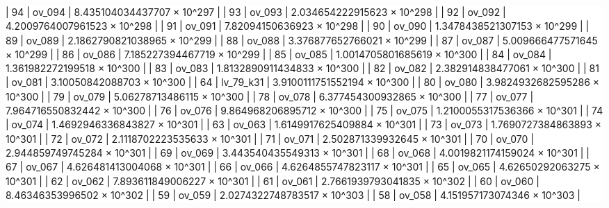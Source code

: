 | 94 | ov_094 | 8.435104034437707 × 10^297 |
| 93 | ov_093 | 2.034654222915623 × 10^298 |
| 92 | ov_092 | 4.2009764007961523 × 10^298 |
| 91 | ov_091 | 7.82094150636923 × 10^298 |
| 90 | ov_090 | 1.3478438521307153 × 10^299 |
| 89 | ov_089 | 2.1862790821038965 × 10^299 |
| 88 | ov_088 | 3.376877652766021 × 10^299 |
| 87 | ov_087 | 5.009666477571645 × 10^299 |
| 86 | ov_086 | 7.185227394467719 × 10^299 |
| 85 | ov_085 | 1.0014705801685619 × 10^300 |
| 84 | ov_084 | 1.361982272199518 × 10^300 |
| 83 | ov_083 | 1.8132890911434833 × 10^300 |
| 82 | ov_082 | 2.382914838477061 × 10^300 |
| 81 | ov_081 | 3.10050842088703 × 10^300 |
| 64 | lv_79_k31 | 3.9100111751552194 × 10^300 |
| 80 | ov_080 | 3.9824932682595286 × 10^300 |
| 79 | ov_079 | 5.06278713486115 × 10^300 |
| 78 | ov_078 | 6.377454300932865 × 10^300 |
| 77 | ov_077 | 7.964716550832442 × 10^300 |
| 76 | ov_076 | 9.864968206895712 × 10^300 |
| 75 | ov_075 | 1.2100055317536366 × 10^301 |
| 74 | ov_074 | 1.4692946336843827 × 10^301 |
| 63 | ov_063 | 1.6149917625409884 × 10^301 |
| 73 | ov_073 | 1.7690727384863893 × 10^301 |
| 72 | ov_072 | 2.1118702223535633 × 10^301 |
| 71 | ov_071 | 2.502871339932645 × 10^301 |
| 70 | ov_070 | 2.944859749745284 × 10^301 |
| 69 | ov_069 | 3.443540435549313 × 10^301 |
| 68 | ov_068 | 4.0019821174159024 × 10^301 |
| 67 | ov_067 | 4.626481413004068 × 10^301 |
| 66 | ov_066 | 4.6264855747823117 × 10^301 |
| 65 | ov_065 | 4.62650292063275 × 10^301 |
| 62 | ov_062 | 7.893611849006227 × 10^301 |
| 61 | ov_061 | 2.7661939793041835 × 10^302 |
| 60 | ov_060 | 8.46346353996502 × 10^302 |
| 59 | ov_059 | 2.0274322748783517 × 10^303 |
| 58 | ov_058 | 4.151957173074346 × 10^303 |